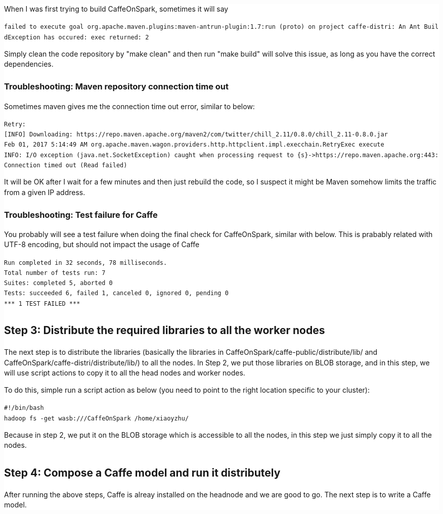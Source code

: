 When I was first trying to build CaffeOnSpark, sometimes it will say

    failed to execute goal org.apache.maven.plugins:maven-antrun-plugin:1.7:run (proto) on project caffe-distri: An Ant BuildException has occured: exec returned: 2

Simply clean the code repository by "make clean" and then run "make build" will solve this issue, as long as you have the correct dependencies.

### Troubleshooting: Maven repository connection time out

Sometimes maven gives me the connection time out error, similar to below:

    Retry:
    [INFO] Downloading: https://repo.maven.apache.org/maven2/com/twitter/chill_2.11/0.8.0/chill_2.11-0.8.0.jar
    Feb 01, 2017 5:14:49 AM org.apache.maven.wagon.providers.http.httpclient.impl.execchain.RetryExec execute
    INFO: I/O exception (java.net.SocketException) caught when processing request to {s}->https://repo.maven.apache.org:443: Connection timed out (Read failed)

It will be OK after I wait for a few minutes and then just rebuild the code, so I suspect it might be Maven somehow limits the traffic from a given IP address.


### Troubleshooting: Test failure for Caffe

You probably will see a test failure when doing the final check for CaffeOnSpark, similar with below. This is prabably related with UTF-8 encoding, but should not impact the usage of Caffe

    Run completed in 32 seconds, 78 milliseconds.
    Total number of tests run: 7
    Suites: completed 5, aborted 0
    Tests: succeeded 6, failed 1, canceled 0, ignored 0, pending 0
    *** 1 TEST FAILED ***

## Step 3: Distribute the required libraries to all the worker nodes

The next step is to distribute the libraries (basically the libraries in CaffeOnSpark/caffe-public/distribute/lib/ and CaffeOnSpark/caffe-distri/distribute/lib/) to all the nodes. In Step 2, we put those libraries on BLOB storage, and in this step, we will use script actions to copy it to all the head nodes and worker nodes.

To do this, simple run a script action as below (you need to point to the right location specific to your cluster):

    #!/bin/bash
    hadoop fs -get wasb:///CaffeOnSpark /home/xiaoyzhu/

Because in step 2, we put it on the BLOB storage which is accessible to all the nodes, in this step we just simply copy it to all the nodes.

## Step 4: Compose a Caffe model and run it distributely

After running the above steps, Caffe is alreay installed on the headnode and we are good to go. The next step is to write a Caffe model. 
